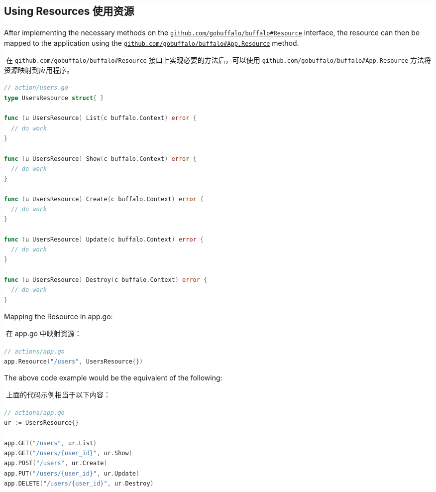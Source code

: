 ## Using Resources 使用资源 

After implementing the necessary methods on the [`github.com/gobuffalo/buffalo#Resource`](https://godoc.org/github.com/gobuffalo/buffalo#Resource) interface, the resource can then be mapped to the application using the [`github.com/gobuffalo/buffalo#App.Resource`](https://godoc.org/github.com/gobuffalo/buffalo#App.Resource) method.

​	在 `github.com/gobuffalo/buffalo#Resource` 接口上实现必要的方法后，可以使用 `github.com/gobuffalo/buffalo#App.Resource` 方法将资源映射到应用程序。

```go
// action/users.go
type UsersResource struct{ }

func (u UsersResource) List(c buffalo.Context) error {
  // do work
}

func (u UsersResource) Show(c buffalo.Context) error {
  // do work
}

func (u UsersResource) Create(c buffalo.Context) error {
  // do work
}

func (u UsersResource) Update(c buffalo.Context) error {
  // do work
}

func (u UsersResource) Destroy(c buffalo.Context) error {
  // do work
}
```

Mapping the Resource in app.go:

​	在 app.go 中映射资源：

```go
// actions/app.go
app.Resource("/users", UsersResource{})
```

The above code example would be the equivalent of the following:

​	上面的代码示例相当于以下内容：

```go
// actions/app.go
ur := UsersResource{}

app.GET("/users", ur.List)
app.GET("/users/{user_id}", ur.Show)
app.POST("/users", ur.Create)
app.PUT("/users/{user_id}", ur.Update)
app.DELETE("/users/{user_id}", ur.Destroy)
```
